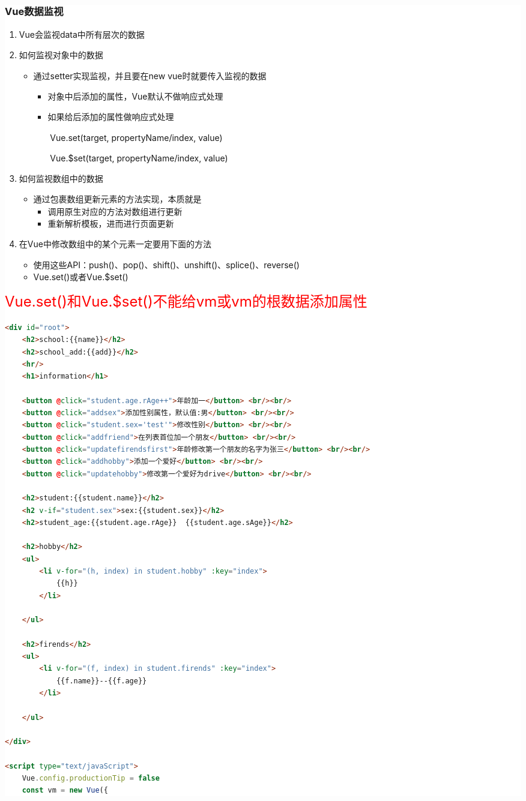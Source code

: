 ### Vue数据监视

1. Vue会监视data中所有层次的数据

2. 如何监视对象中的数据

   - 通过setter实现监视，并且要在new vue时就要传入监视的数据

     - 对象中后添加的属性，Vue默认不做响应式处理

     - 如果给后添加的属性做响应式处理

       ​	Vue.set(target, propertyName/index, value)

       ​	Vue.$set(target, propertyName/index, value)

3. 如何监视数组中的数据

   - 通过包裹数组更新元素的方法实现，本质就是
     - 调用原生对应的方法对数组进行更新
     - 重新解析模板，进而进行页面更新

4. 在Vue中修改数组中的某个元素一定要用下面的方法

   - 使用这些API：push()、pop()、shift()、unshift()、splice()、reverse()
   - Vue.set()或者Vue.$set()

<font color=red size=5>Vue.set()和Vue.$set()不能给vm或vm的根数据添加属性</font>

```html
<div id="root">
    <h2>school:{{name}}</h2>
    <h2>school_add:{{add}}</h2>
    <hr/>
    <h1>information</h1>

    <button @click="student.age.rAge++">年龄加一</button> <br/><br/>
    <button @click="addsex">添加性别属性，默认值:男</button> <br/><br/>
    <button @click="student.sex='test'">修改性别</button> <br/><br/>
    <button @click="addfriend">在列表首位加一个朋友</button> <br/><br/>
    <button @click="updatefirendsfirst">年龄修改第一个朋友的名字为张三</button> <br/><br/>
    <button @click="addhobby">添加一个爱好</button> <br/><br/>
    <button @click="updatehobby">修改第一个爱好为drive</button> <br/><br/>

    <h2>student:{{student.name}}</h2>
    <h2 v-if="student.sex">sex:{{student.sex}}</h2>
    <h2>student_age:{{student.age.rAge}}  {{student.age.sAge}}</h2>

    <h2>hobby</h2>
    <ul>
        <li v-for="(h, index) in student.hobby" :key="index">
            {{h}}
        </li>

    </ul>

    <h2>firends</h2>
    <ul>
        <li v-for="(f, index) in student.firends" :key="index">
            {{f.name}}--{{f.age}}
        </li>

    </ul>

</div>

<script type="text/javaScript">
    Vue.config.productionTip = false
    const vm = new Vue({
```